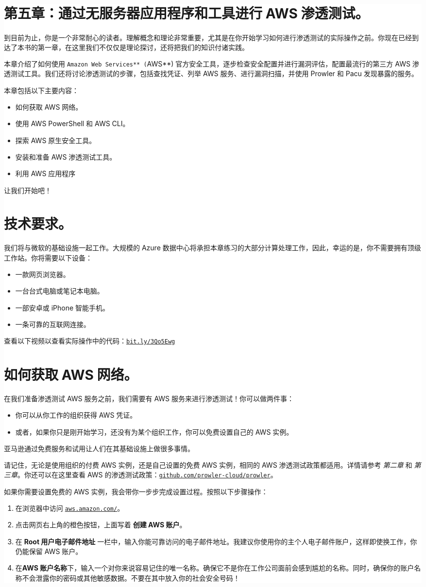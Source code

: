 

# 第五章：通过无服务器应用程序和工具进行 AWS 渗透测试。

到目前为止，你是一个非常耐心的读者。理解概念和理论非常重要，尤其是在你开始学习如何进行渗透测试的实际操作之前。你现在已经到达了本书的第一章，在这里我们不仅仅是理论探讨，还将把我们的知识付诸实践。

本章介绍了如何使用 `Amazon Web Services** (`AWS**) 官方安全工具，逐步检查安全配置并进行漏洞评估，配置最流行的第三方 AWS 渗透测试工具。我们还将讨论渗透测试的步骤，包括查找凭证、列举 AWS 服务、进行漏洞扫描，并使用 Prowler 和 Pacu 发现暴露的服务。

本章包括以下主要内容：

+   如何获取 AWS 网络。

+   使用 AWS PowerShell 和 AWS CLI。

+   探索 AWS 原生安全工具。

+   安装和准备 AWS 渗透测试工具。

+   利用 AWS 应用程序

让我们开始吧！

# 技术要求。

我们将与微软的基础设施一起工作。大规模的 Azure 数据中心将承担本章练习的大部分计算处理工作，因此，幸运的是，你不需要拥有顶级工作站。你将需要以下设备：

+   一款网页浏览器。

+   一台台式电脑或笔记本电脑。

+   一部安卓或 iPhone 智能手机。

+   一条可靠的互联网连接。

查看以下视频以查看实际操作中的代码：[`bit.ly/3Qo5Ewg`](https://bit.ly/3Qo5Ewg)

# 如何获取 AWS 网络。

在我们准备渗透测试 AWS 服务之前，我们需要有 AWS 服务来进行渗透测试！你可以做两件事：

+   你可以从你工作的组织获得 AWS 凭证。

+   或者，如果你只是刚开始学习，还没有为某个组织工作，你可以免费设置自己的 AWS 实例。

亚马逊通过免费服务和试用让人们在其基础设施上做很多事情。

请记住，无论是使用组织的付费 AWS 实例，还是自己设置的免费 AWS 实例，相同的 AWS 渗透测试政策都适用。详情请参考 *第二章* 和 *第三章*。你还可以在这里查看 AWS 的渗透测试政策：[`github.com/prowler-cloud/prowler`](https://github.com/prowler-cloud/prowler)。

如果你需要设置免费的 AWS 实例，我会带你一步步完成设置过程。按照以下步骤操作：

1.  在浏览器中访问 [`aws.amazon.com/`](https://aws.amazon.com/)。

1.  点击网页右上角的橙色按钮，上面写着 **创建 AWS 账户**。

1.  在 **Root 用户电子邮件地址** 一栏中，输入你能可靠访问的电子邮件地址。我建议你使用你的主个人电子邮件账户，这样即使换工作，你仍能保留 AWS 账户。

1.  在**AWS 账户名称**下，输入一个对你来说容易记住的唯一名称。确保它不是你在工作公司面前会感到尴尬的名称。同时，确保你的账户名称不会泄露你的密码或其他敏感数据。不要在其中放入你的社会安全号码！
